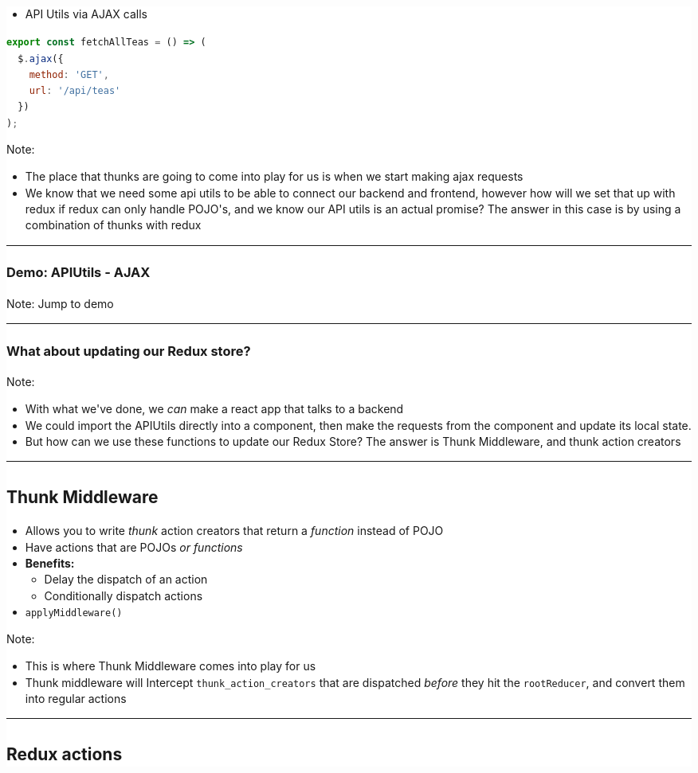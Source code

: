 * API Utils via AJAX calls

```js
export const fetchAllTeas = () => (
  $.ajax({
    method: 'GET',
    url: '/api/teas'
  })
);
```

Note:

* The place that thunks are going to come into play for us is when we start making ajax requests
* We know that we need some api utils to be able to connect our backend and frontend, however how will we set that up with redux if redux can only handle POJO's, and we know our API utils is an actual promise? The answer in this case is by using a combination of thunks with redux


---

### Demo: APIUtils - AJAX

Note: Jump to demo

---

### What about updating our Redux store?

Note:

* With what we've done, we _can_ make a react app that talks to a backend
* We could import the APIUtils directly into a component, then make the requests from the component and update its local state.
* But how can we use these functions to update our Redux Store? The answer is Thunk Middleware, and thunk action creators
---

## Thunk Middleware

* Allows you to write _thunk_ action creators that return a _function_ instead of POJO
* Have actions that are POJOs _or functions_
* **Benefits:**
	* Delay the dispatch of an action
  * Conditionally dispatch actions
* `applyMiddleware()`

Note:

* This is where Thunk Middleware comes into play for us
* Thunk middleware will Intercept `thunk_action_creators` that are dispatched _before_ they hit the `rootReducer`, and convert them into regular actions

---

## Redux actions
